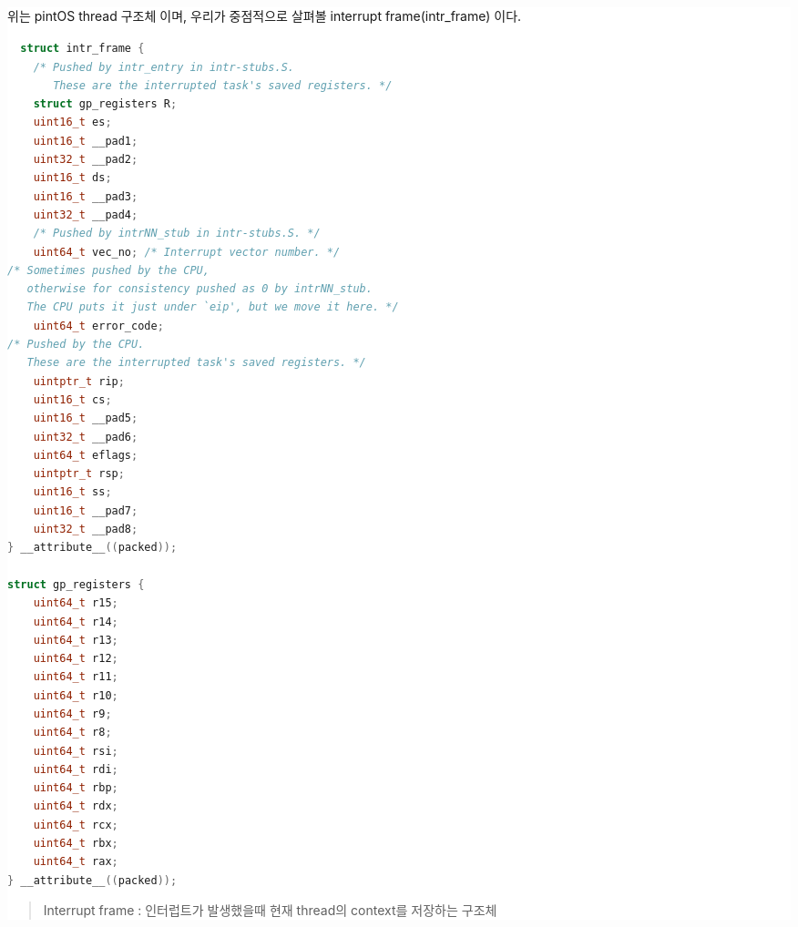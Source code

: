 위는 pintOS thread 구조체 이며, 우리가 중점적으로 살펴볼 interrupt frame(intr_frame) 이다.



```c
  struct intr_frame {
	/* Pushed by intr_entry in intr-stubs.S.
	   These are the interrupted task's saved registers. */
	struct gp_registers R;
	uint16_t es;
	uint16_t __pad1;
	uint32_t __pad2;
	uint16_t ds;
	uint16_t __pad3;
	uint32_t __pad4;
	/* Pushed by intrNN_stub in intr-stubs.S. */
	uint64_t vec_no; /* Interrupt vector number. */
/* Sometimes pushed by the CPU,
   otherwise for consistency pushed as 0 by intrNN_stub.
   The CPU puts it just under `eip', but we move it here. */
	uint64_t error_code;
/* Pushed by the CPU.
   These are the interrupted task's saved registers. */
	uintptr_t rip;
	uint16_t cs;
	uint16_t __pad5;
	uint32_t __pad6;
	uint64_t eflags;
	uintptr_t rsp;
	uint16_t ss;
	uint16_t __pad7;
	uint32_t __pad8;
} __attribute__((packed));

struct gp_registers {
	uint64_t r15;
	uint64_t r14;
	uint64_t r13;
	uint64_t r12;
	uint64_t r11;
	uint64_t r10;
	uint64_t r9;
	uint64_t r8;
	uint64_t rsi;
	uint64_t rdi;
	uint64_t rbp;
	uint64_t rdx;
	uint64_t rcx;
	uint64_t rbx;
	uint64_t rax;
} __attribute__((packed));
```
> Interrupt frame : 인터럽트가 발생했을때 현재 thread의 context를 저장하는 구조체
